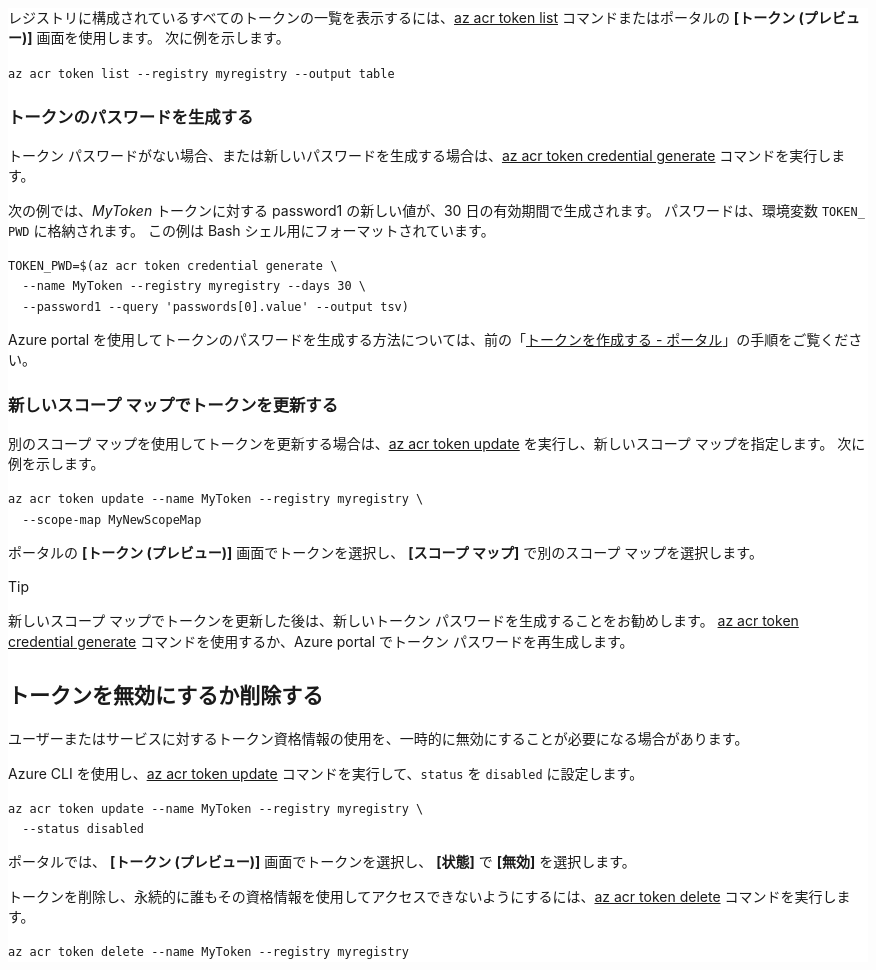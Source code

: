 レジストリに構成されているすべてのトークンの一覧を表示するには、[az acr token list][az-acr-token-list] コマンドまたはポータルの **[トークン (プレビュー)]** 画面を使用します。 次に例を示します。

```azurecli
az acr token list --registry myregistry --output table
```

### <a name="generate-passwords-for-token"></a>トークンのパスワードを生成する

トークン パスワードがない場合、または新しいパスワードを生成する場合は、[az acr token credential generate][az-acr-token-credential-generate] コマンドを実行します。 

次の例では、*MyToken* トークンに対する password1 の新しい値が、30 日の有効期間で生成されます。 パスワードは、環境変数 `TOKEN_PWD` に格納されます。 この例は Bash シェル用にフォーマットされています。

```azurecli
TOKEN_PWD=$(az acr token credential generate \
  --name MyToken --registry myregistry --days 30 \
  --password1 --query 'passwords[0].value' --output tsv)
```

Azure portal を使用してトークンのパスワードを生成する方法については、前の「[トークンを作成する - ポータル](#create-token---portal)」の手順をご覧ください。

### <a name="update-token-with-new-scope-map"></a>新しいスコープ マップでトークンを更新する

別のスコープ マップを使用してトークンを更新する場合は、[az acr token update][az-acr-token-update] を実行し、新しいスコープ マップを指定します。 次に例を示します。

```azurecli
az acr token update --name MyToken --registry myregistry \
  --scope-map MyNewScopeMap
```

ポータルの **[トークン (プレビュー)]** 画面でトークンを選択し、 **[スコープ マップ]** で別のスコープ マップを選択します。

> [!TIP]
> 新しいスコープ マップでトークンを更新した後は、新しいトークン パスワードを生成することをお勧めします。 [az acr token credential generate][az-acr-token-credential-generate] コマンドを使用するか、Azure portal でトークン パスワードを再生成します。

## <a name="disable-or-delete-token"></a>トークンを無効にするか削除する

ユーザーまたはサービスに対するトークン資格情報の使用を、一時的に無効にすることが必要になる場合があります。 

Azure CLI を使用し、[az acr token update][az-acr-token-update] コマンドを実行して、`status` を `disabled` に設定します。

```azurecli
az acr token update --name MyToken --registry myregistry \
  --status disabled
```

ポータルでは、 **[トークン (プレビュー)]** 画面でトークンを選択し、 **[状態]** で **[無効]** を選択します。

トークンを削除し、永続的に誰もその資格情報を使用してアクセスできないようにするには、[az acr token delete][az-acr-token-delete] コマンドを実行します。 

```azurecli
az acr token delete --name MyToken --registry myregistry
```


[terms-of-use]: https://azure.microsoft.com/support/legal/preview-supplemental-terms/
[az-acr-login]: /cli/azure/acr#az-acr-login
[az-acr-repository]: /cli/azure/acr/repository/
[az-acr-repository-show-tags]: /cli/azure/acr/repository/#az-acr-repository-show-tags
[az-acr-repository-show-manifests]: /cli/azure/acr/repository/#az-acr-repository-show-manifests
[az-acr-repository-delete]: /cli/azure/acr/repository/#az-acr-repository-delete
[az-acr-scope-map]: /cli/azure/acr/scope-map/
[az-acr-scope-map-create]: /cli/azure/acr/scope-map/#az-acr-scope-map-create
[az-acr-scope-map-list]: /cli/azure/acr/scope-map/#az-acr-scope-map-show
[az-acr-scope-map-show]: /cli/azure/acr/scope-map/#az-acr-scope-map-list
[az-acr-scope-map-update]: /cli/azure/acr/scope-map/#az-acr-scope-map-update
[az-acr-scope-map-list]: /cli/azure/acr/scope-map/#az-acr-scope-map-list
[az-acr-token]: /cli/azure/acr/token/
[az-acr-token-show]: /cli/azure/acr/token/#az-acr-token-show
[az-acr-token-list]: /cli/azure/acr/token/#az-acr-token-list
[az-acr-token-delete]: /cli/azure/acr/token/#az-acr-token-delete
[az-acr-token-create]: /cli/azure/acr/token/#az-acr-token-create
[az-acr-token-update]: /cli/azure/acr/token/#az-acr-token-update
[az-acr-token-credential-generate]: /cli/azure/acr/token/credential/#az-acr-token-credential-generate